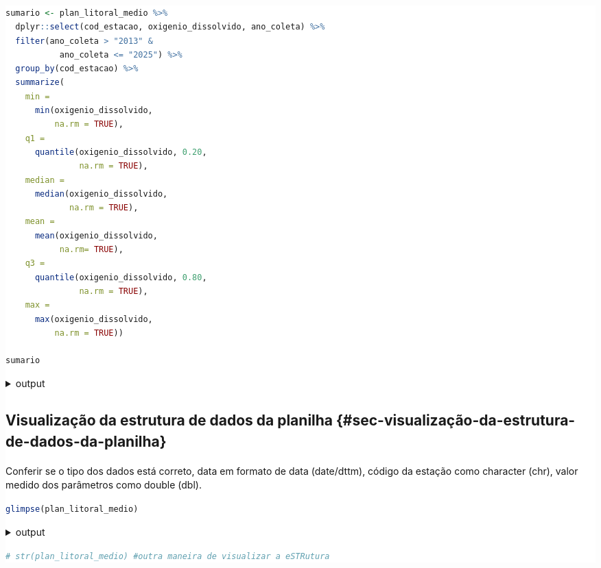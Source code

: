 
```r
sumario <- plan_litoral_medio %>%
  dplyr::select(cod_estacao, oxigenio_dissolvido, ano_coleta) %>%
  filter(ano_coleta > "2013" &
           ano_coleta <= "2025") %>%
  group_by(cod_estacao) %>%
  summarize(
    min =
      min(oxigenio_dissolvido,
          na.rm = TRUE),
    q1 =
      quantile(oxigenio_dissolvido, 0.20,
               na.rm = TRUE),
    median =
      median(oxigenio_dissolvido,
             na.rm = TRUE),
    mean =
      mean(oxigenio_dissolvido,
           na.rm= TRUE),
    q3 =
      quantile(oxigenio_dissolvido, 0.80,
               na.rm = TRUE),
    max =
      max(oxigenio_dissolvido,
          na.rm = TRUE))

sumario
```

<details><summary>output</summary></details>

## Visualização da estrutura de dados da planilha {#sec-visualização-da-estrutura-de-dados-da-planilha}

Conferir se o tipo dos dados está correto, data em formato de data (date/dttm), código da estação como character (chr), valor medido dos parâmetros como double (dbl).


```r
glimpse(plan_litoral_medio)
```

<details><summary>output</summary></details>

```r
# str(plan_litoral_medio) #outra maneira de visualizar a eSTRutura 
```

<div data-pagedtable="false">
  <script data-pagedtable-source type="application/json">